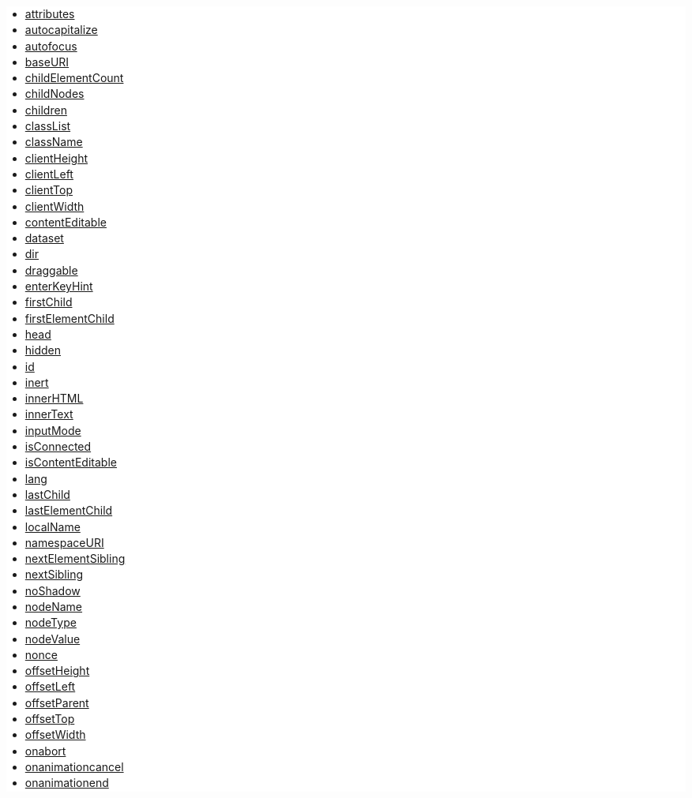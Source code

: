 - [attributes](components_profileHistory_profile_history_shell.ProfileHistoryShell.md#attributes)
- [autocapitalize](components_profileHistory_profile_history_shell.ProfileHistoryShell.md#autocapitalize)
- [autofocus](components_profileHistory_profile_history_shell.ProfileHistoryShell.md#autofocus)
- [baseURI](components_profileHistory_profile_history_shell.ProfileHistoryShell.md#baseuri)
- [childElementCount](components_profileHistory_profile_history_shell.ProfileHistoryShell.md#childelementcount)
- [childNodes](components_profileHistory_profile_history_shell.ProfileHistoryShell.md#childnodes)
- [children](components_profileHistory_profile_history_shell.ProfileHistoryShell.md#children)
- [classList](components_profileHistory_profile_history_shell.ProfileHistoryShell.md#classlist)
- [className](components_profileHistory_profile_history_shell.ProfileHistoryShell.md#classname)
- [clientHeight](components_profileHistory_profile_history_shell.ProfileHistoryShell.md#clientheight)
- [clientLeft](components_profileHistory_profile_history_shell.ProfileHistoryShell.md#clientleft)
- [clientTop](components_profileHistory_profile_history_shell.ProfileHistoryShell.md#clienttop)
- [clientWidth](components_profileHistory_profile_history_shell.ProfileHistoryShell.md#clientwidth)
- [contentEditable](components_profileHistory_profile_history_shell.ProfileHistoryShell.md#contenteditable)
- [dataset](components_profileHistory_profile_history_shell.ProfileHistoryShell.md#dataset)
- [dir](components_profileHistory_profile_history_shell.ProfileHistoryShell.md#dir)
- [draggable](components_profileHistory_profile_history_shell.ProfileHistoryShell.md#draggable)
- [enterKeyHint](components_profileHistory_profile_history_shell.ProfileHistoryShell.md#enterkeyhint)
- [firstChild](components_profileHistory_profile_history_shell.ProfileHistoryShell.md#firstchild)
- [firstElementChild](components_profileHistory_profile_history_shell.ProfileHistoryShell.md#firstelementchild)
- [head](components_profileHistory_profile_history_shell.ProfileHistoryShell.md#head)
- [hidden](components_profileHistory_profile_history_shell.ProfileHistoryShell.md#hidden)
- [id](components_profileHistory_profile_history_shell.ProfileHistoryShell.md#id)
- [inert](components_profileHistory_profile_history_shell.ProfileHistoryShell.md#inert)
- [innerHTML](components_profileHistory_profile_history_shell.ProfileHistoryShell.md#innerhtml)
- [innerText](components_profileHistory_profile_history_shell.ProfileHistoryShell.md#innertext)
- [inputMode](components_profileHistory_profile_history_shell.ProfileHistoryShell.md#inputmode)
- [isConnected](components_profileHistory_profile_history_shell.ProfileHistoryShell.md#isconnected)
- [isContentEditable](components_profileHistory_profile_history_shell.ProfileHistoryShell.md#iscontenteditable)
- [lang](components_profileHistory_profile_history_shell.ProfileHistoryShell.md#lang)
- [lastChild](components_profileHistory_profile_history_shell.ProfileHistoryShell.md#lastchild)
- [lastElementChild](components_profileHistory_profile_history_shell.ProfileHistoryShell.md#lastelementchild)
- [localName](components_profileHistory_profile_history_shell.ProfileHistoryShell.md#localname)
- [namespaceURI](components_profileHistory_profile_history_shell.ProfileHistoryShell.md#namespaceuri)
- [nextElementSibling](components_profileHistory_profile_history_shell.ProfileHistoryShell.md#nextelementsibling)
- [nextSibling](components_profileHistory_profile_history_shell.ProfileHistoryShell.md#nextsibling)
- [noShadow](components_profileHistory_profile_history_shell.ProfileHistoryShell.md#noshadow)
- [nodeName](components_profileHistory_profile_history_shell.ProfileHistoryShell.md#nodename)
- [nodeType](components_profileHistory_profile_history_shell.ProfileHistoryShell.md#nodetype)
- [nodeValue](components_profileHistory_profile_history_shell.ProfileHistoryShell.md#nodevalue)
- [nonce](components_profileHistory_profile_history_shell.ProfileHistoryShell.md#nonce)
- [offsetHeight](components_profileHistory_profile_history_shell.ProfileHistoryShell.md#offsetheight)
- [offsetLeft](components_profileHistory_profile_history_shell.ProfileHistoryShell.md#offsetleft)
- [offsetParent](components_profileHistory_profile_history_shell.ProfileHistoryShell.md#offsetparent)
- [offsetTop](components_profileHistory_profile_history_shell.ProfileHistoryShell.md#offsettop)
- [offsetWidth](components_profileHistory_profile_history_shell.ProfileHistoryShell.md#offsetwidth)
- [onabort](components_profileHistory_profile_history_shell.ProfileHistoryShell.md#onabort)
- [onanimationcancel](components_profileHistory_profile_history_shell.ProfileHistoryShell.md#onanimationcancel)
- [onanimationend](components_profileHistory_profile_history_shell.ProfileHistoryShell.md#onanimationend)